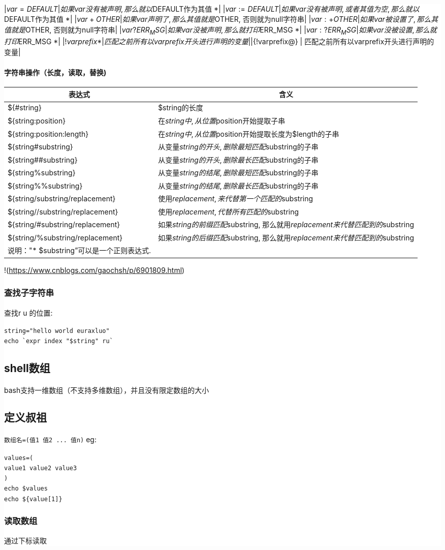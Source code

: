 |${var=DEFAULT} | 如果var没有被声明, 那么就以$DEFAULT作为其值 *|
|${var:=DEFAULT} | 如果var没有被声明, 或者其值为空, 那么就以$DEFAULT作为其值 *|
|${var+OTHER} | 如果var声明了, 那么其值就是$OTHER, 否则就为null字符串|
|${var:+OTHER} | 如果var被设置了, 那么其值就是$OTHER, 否则就为null字符串|
|${var?ERR_MSG} | 如果var没被声明, 那么就打印$ERR_MSG *|
|${var:?ERR_MSG} | 如果var没被设置, 那么就打印$ERR_MSG *|
|${!varprefix*} | 匹配之前所有以varprefix开头进行声明的变量|
|${!varprefix@} | 匹配之前所有以varprefix开头进行声明的变量|

#### 字符串操作（长度，读取，替换)
|表达式 | 含义 |
| ---- | ---- |
|${#string} | $string的长度|
|${string:position} | 在$string中, 从位置$position开始提取子串|
|${string:position:length}  | 在$string中, 从位置$position开始提取长度为$length的子串|
|${string#substring} |从变量$string的开头, 删除最短匹配$substring的子串|
|${string##substring} | 从变量$string的开头, 删除最长匹配$substring的子串|
|${string%substring} | 从变量$string的结尾, 删除最短匹配$substring的子串|
|${string%%substring} | 从变量$string的结尾, 删除最长匹配$substring的子串|
|${string/substring/replacement} | 使用$replacement, 来代替第一个匹配的$substring|
|${string//substring/replacement} | 使用$replacement, 代替所有匹配的$substring|
|${string/#substring/replacement} | 如果$string的前缀匹配$substring, 那么就用$replacement来代替匹配到的$substring|
|${string/%substring/replacement} | 如果$string的后缀匹配$substring, 那么就用$replacement来代替匹配到的$substring|
|说明："* $substring”可以是一个正则表达式.|  |

!(https://www.cnblogs.com/gaochsh/p/6901809.html)


### 查找子字符串
查找r u 的位置:
```shell
string="hello world euraxluo"
echo `expr index "$string" ru`
```
## shell数组
bash支持一维数组（不支持多维数组），并且没有限定数组的大小

## 定义叔祖
`数组名=(值1 值2 ... 值n)`
eg:
```shell
values=(
value1 value2 value3
)
echo $values
echo ${value[1]}
```
### 读取数组
通过下标读取